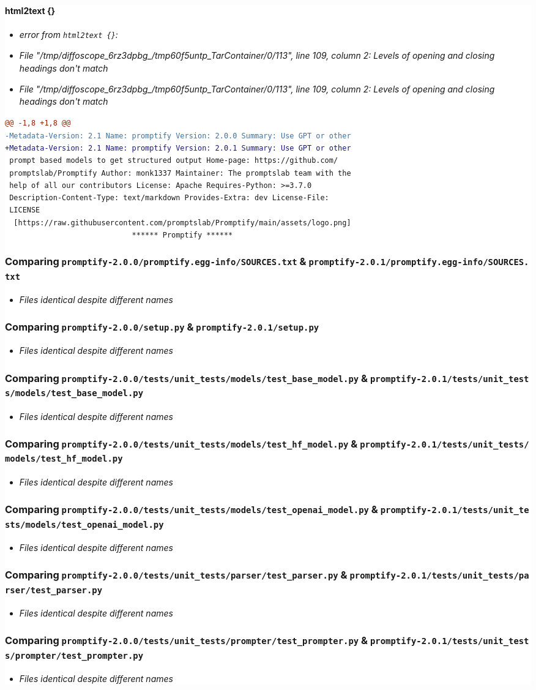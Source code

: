 #### html2text {}

 * *error from `html2text {}`:*

 * *File "/tmp/diffoscope_6rz3dpbg_/tmp60f5untp_TarContainer/0/113", line 109, column 2: Levels of opening and closing headings don't match*

 * *File "/tmp/diffoscope_6rz3dpbg_/tmp60f5untp_TarContainer/0/113", line 109, column 2: Levels of opening and closing headings don't match*

```diff
@@ -1,8 +1,8 @@
-Metadata-Version: 2.1 Name: promptify Version: 2.0.0 Summary: Use GPT or other
+Metadata-Version: 2.1 Name: promptify Version: 2.0.1 Summary: Use GPT or other
 prompt based models to get structured output Home-page: https://github.com/
 promptslab/Promptify Author: monk1337 Maintainer: The promptslab team with the
 help of all our contributors License: Apache Requires-Python: >=3.7.0
 Description-Content-Type: text/markdown Provides-Extra: dev License-File:
 LICENSE
  [https://raw.githubusercontent.com/promptslab/Promptify/main/assets/logo.png]
                             ****** Promptify ******
```

### Comparing `promptify-2.0.0/promptify.egg-info/SOURCES.txt` & `promptify-2.0.1/promptify.egg-info/SOURCES.txt`

 * *Files identical despite different names*

### Comparing `promptify-2.0.0/setup.py` & `promptify-2.0.1/setup.py`

 * *Files identical despite different names*

### Comparing `promptify-2.0.0/tests/unit_tests/models/test_base_model.py` & `promptify-2.0.1/tests/unit_tests/models/test_base_model.py`

 * *Files identical despite different names*

### Comparing `promptify-2.0.0/tests/unit_tests/models/test_hf_model.py` & `promptify-2.0.1/tests/unit_tests/models/test_hf_model.py`

 * *Files identical despite different names*

### Comparing `promptify-2.0.0/tests/unit_tests/models/test_openai_model.py` & `promptify-2.0.1/tests/unit_tests/models/test_openai_model.py`

 * *Files identical despite different names*

### Comparing `promptify-2.0.0/tests/unit_tests/parser/test_parser.py` & `promptify-2.0.1/tests/unit_tests/parser/test_parser.py`

 * *Files identical despite different names*

### Comparing `promptify-2.0.0/tests/unit_tests/prompter/test_prompter.py` & `promptify-2.0.1/tests/unit_tests/prompter/test_prompter.py`

 * *Files identical despite different names*

